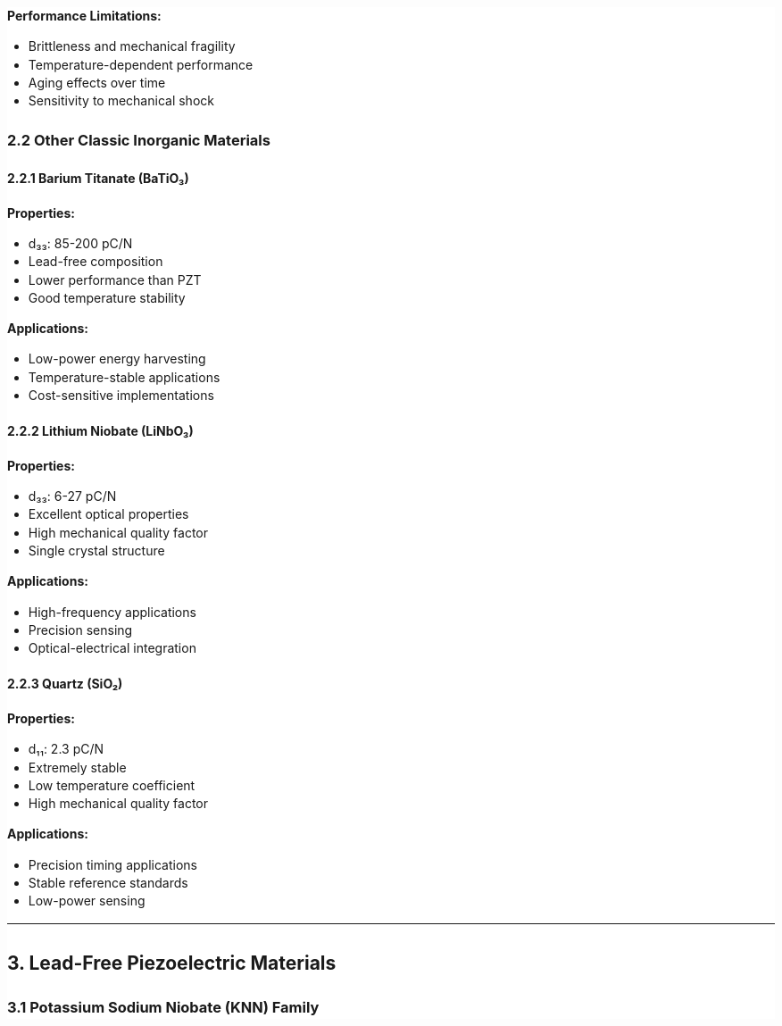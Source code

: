 **Performance Limitations:**
- Brittleness and mechanical fragility
- Temperature-dependent performance
- Aging effects over time
- Sensitivity to mechanical shock

### 2.2 Other Classic Inorganic Materials

#### 2.2.1 Barium Titanate (BaTiO₃)

**Properties:**
- d₃₃: 85-200 pC/N
- Lead-free composition
- Lower performance than PZT
- Good temperature stability

**Applications:**
- Low-power energy harvesting
- Temperature-stable applications
- Cost-sensitive implementations

#### 2.2.2 Lithium Niobate (LiNbO₃)

**Properties:**
- d₃₃: 6-27 pC/N
- Excellent optical properties
- High mechanical quality factor
- Single crystal structure

**Applications:**
- High-frequency applications
- Precision sensing
- Optical-electrical integration

#### 2.2.3 Quartz (SiO₂)

**Properties:**
- d₁₁: 2.3 pC/N
- Extremely stable
- Low temperature coefficient
- High mechanical quality factor

**Applications:**
- Precision timing applications
- Stable reference standards
- Low-power sensing

---

## 3. Lead-Free Piezoelectric Materials

### 3.1 Potassium Sodium Niobate (KNN) Family
